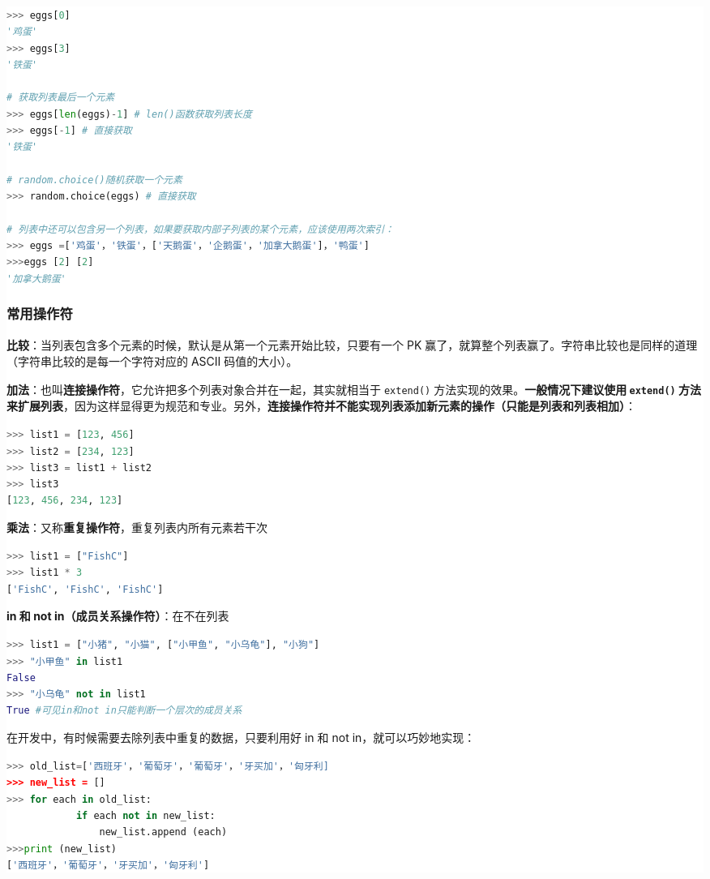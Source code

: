```python nums
>>> eggs[0]
'鸡蛋'
>>> eggs[3]
'铁蛋'

# 获取列表最后一个元素
>>> eggs[len(eggs)-1] # len()函数获取列表长度
>>> eggs[-1] # 直接获取
'铁蛋'

# random.choice()随机获取一个元素
>>> random.choice(eggs) # 直接获取

# 列表中还可以包含另一个列表，如果要获取内部子列表的某个元素，应该使用两次索引：
>>> eggs =['鸡蛋'，'铁蛋'，['天鹅蛋'，'企鹅蛋'，'加拿大鹅蛋']，'鸭蛋']
>>>eggs [2] [2]
'加拿大鹅蛋'
```

### 常用操作符
**比较**：当列表包含多个元素的时候，默认是从第一个元素开始比较，只要有一个 PK 赢了，就算整个列表赢了。字符串比较也是同样的道理（字符串比较的是每一个字符对应的 ASCII 码值的大小）。

**加法**：也叫**连接操作符**，它允许把多个列表对象合并在一起，其实就相当于 `extend()` 方法实现的效果。**一般情况下建议使用 `extend()` 方法来扩展列表**，因为这样显得更为规范和专业。另外，**连接操作符并不能实现列表添加新元素的操作（只能是列表和列表相加）**：
```python nums
>>> list1 = [123, 456]
>>> list2 = [234, 123]
>>> list3 = list1 + list2
>>> list3
[123, 456, 234, 123]
```

**乘法**：又称**重复操作符**，重复列表内所有元素若干次
```python nums
>>> list1 = ["FishC"]
>>> list1 * 3
['FishC', 'FishC', 'FishC']
```

**in 和 not in（成员关系操作符）**：在不在列表
```python nums
>>> list1 = ["小猪", "小猫", ["小甲鱼", "小乌龟"], "小狗"]
>>> "小甲鱼" in list1
False
>>> "小乌龟" not in list1 
True #可见in和not in只能判断一个层次的成员关系
```

在开发中，有时候需要去除列表中重复的数据，只要利用好 in 和 not in，就可以巧妙地实现：

```python nums
>>> old_list=['西班牙'，'葡萄牙'，'葡萄牙'，'牙买加'，'匈牙利]
>>> new_list = []
>>> for each in old_list:
			if each not in new_list:
				new_list.append (each)
>>>print (new_list)
['西班牙'，'葡萄牙'，'牙买加'，'匈牙利']

```
